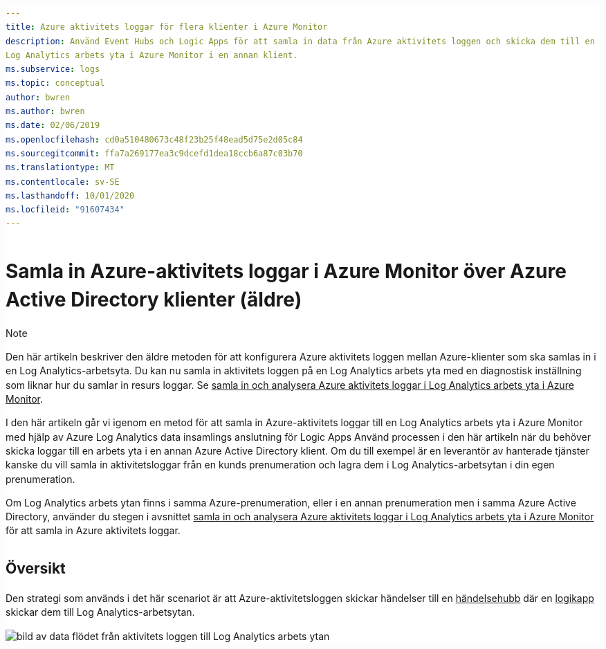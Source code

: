 ```yaml
---
title: Azure aktivitets loggar för flera klienter i Azure Monitor
description: Använd Event Hubs och Logic Apps för att samla in data från Azure aktivitets loggen och skicka dem till en Log Analytics arbets yta i Azure Monitor i en annan klient.
ms.subservice: logs
ms.topic: conceptual
author: bwren
ms.author: bwren
ms.date: 02/06/2019
ms.openlocfilehash: cd0a510480673c48f23b25f48ead5d75e2d05c84
ms.sourcegitcommit: ffa7a269177ea3c9dcefd1dea18ccb6a87c03b70
ms.translationtype: MT
ms.contentlocale: sv-SE
ms.lasthandoff: 10/01/2020
ms.locfileid: "91607434"
---
```

# <a name="collect-azure-activity-logs-into-azure-monitor-across-azure-active-directory-tenants-legacy"></a>Samla in Azure-aktivitets loggar i Azure Monitor över Azure Active Directory klienter (äldre)

> [!NOTE]
> Den här artikeln beskriver den äldre metoden för att konfigurera Azure aktivitets loggen mellan Azure-klienter som ska samlas in i en Log Analytics-arbetsyta.  Du kan nu samla in aktivitets loggen på en Log Analytics arbets yta med en diagnostisk inställning som liknar hur du samlar in resurs loggar. Se [samla in och analysera Azure aktivitets loggar i Log Analytics arbets yta i Azure Monitor](./activity-log.md).


I den här artikeln går vi igenom en metod för att samla in Azure-aktivitets loggar till en Log Analytics arbets yta i Azure Monitor med hjälp av Azure Log Analytics data insamlings anslutning för Logic Apps Använd processen i den här artikeln när du behöver skicka loggar till en arbets yta i en annan Azure Active Directory klient. Om du till exempel är en leverantör av hanterade tjänster kanske du vill samla in aktivitetsloggar från en kunds prenumeration och lagra dem i Log Analytics-arbetsytan i din egen prenumeration.

Om Log Analytics arbets ytan finns i samma Azure-prenumeration, eller i en annan prenumeration men i samma Azure Active Directory, använder du stegen i avsnittet [samla in och analysera Azure aktivitets loggar i Log Analytics arbets yta i Azure Monitor](./activity-log.md) för att samla in Azure aktivitets loggar.

## <a name="overview"></a>Översikt

Den strategi som används i det här scenariot är att Azure-aktivitetsloggen skickar händelser till en [händelsehubb](../../event-hubs/event-hubs-about.md) där en [logikapp](../../logic-apps/logic-apps-overview.md) skickar dem till Log Analytics-arbetsytan. 

![bild av data flödet från aktivitets loggen till Log Analytics arbets ytan](media/collect-activity-logs-subscriptions/data-flow-overview.png)
